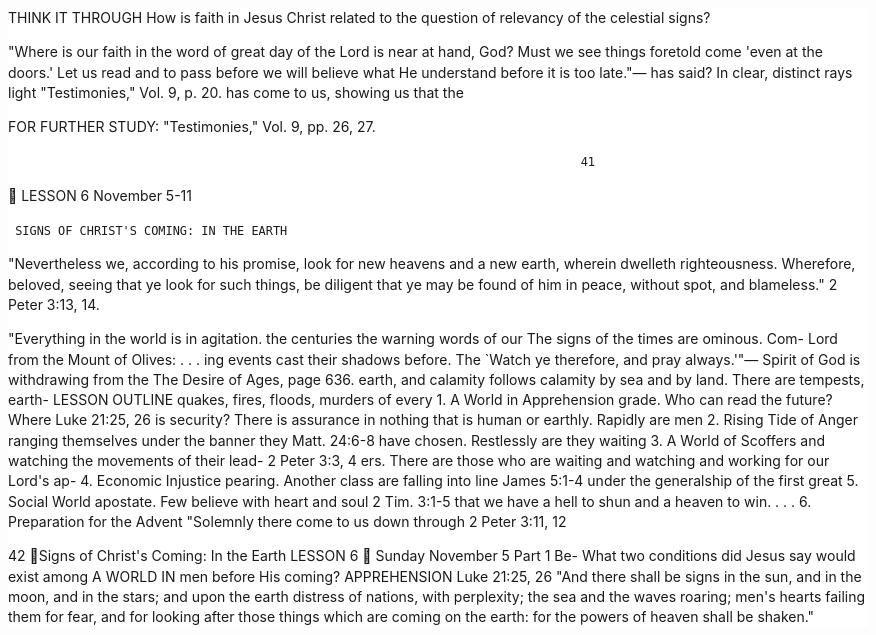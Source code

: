  THINK IT THROUGH         How is faith in Jesus Christ related to the question of
                       relevancy of the celestial signs?




   "Where is our faith in the word of      great day of the Lord is near at hand,
God? Must we see things foretold come      'even at the doors.' Let us read and
to pass before we will believe what He     understand before it is too late."—
has said? In clear, distinct rays light    "Testimonies," Vol. 9, p. 20.
has come to us, showing us that the

FOR FURTHER STUDY: "Testimonies," Vol. 9, pp. 26, 27.

                                                                                    41
                                                                             LESSON 6
                                                                     November 5-11




     SIGNS OF CHRIST'S COMING: IN THE EARTH

   "Nevertheless we, according to his promise, look for new heavens and a new
earth, wherein dwelleth righteousness. Wherefore, beloved, seeing that ye look
for such things, be diligent that ye may be found of him in peace, without spot,
and blameless." 2 Peter 3:13, 14.


   "Everything in the world is in agitation.   the centuries the warning words of our
The signs of the times are ominous. Com-       Lord from the Mount of Olives: . . .
ing events cast their shadows before. The      `Watch ye therefore, and pray always.'"—
Spirit of God is withdrawing from the          The Desire of Ages, page 636.
earth, and calamity follows calamity by sea
and by land. There are tempests, earth-                   LESSON OUTLINE
quakes, fires, floods, murders of every            1. A World in Apprehension
grade. Who can read the future? Where                 Luke 21:25, 26
is security? There is assurance in nothing
that is human or earthly. Rapidly are men          2. Rising Tide of Anger
ranging themselves under the banner they              Matt. 24:6-8
have chosen. Restlessly are they waiting           3. A World of Scoffers
and watching the movements of their lead-             2 Peter 3:3, 4
ers. There are those who are waiting and
watching and working for our Lord's ap-            4. Economic Injustice
pearing. Another class are falling into line          James 5:1-4
under the generalship of the first great           5. Social World
apostate. Few believe with heart and soul             2 Tim. 3:1-5
that we have a hell to shun and a heaven
to win. . . .                                      6. Preparation for the Advent
   "Solemnly there come to us down through            2 Peter 3:11, 12

42
Signs of Christ's Coming: In the Earth         LESSON 6                   ❑ Sunday
                                                                         November 5
              Part 1   Be- What two conditions did Jesus say would exist among
       A WORLD IN      men before His coming?
     APPREHENSION
      Luke 21:25, 26
                          "And there shall be signs in the sun, and in the moon,
                       and in the stars; and upon the earth distress of nations,
                       with perplexity; the sea and the waves roaring; men's
                       hearts failing them for fear, and for looking after those
                       things which are coming on the earth: for the powers of
                       heaven shall be shaken."
